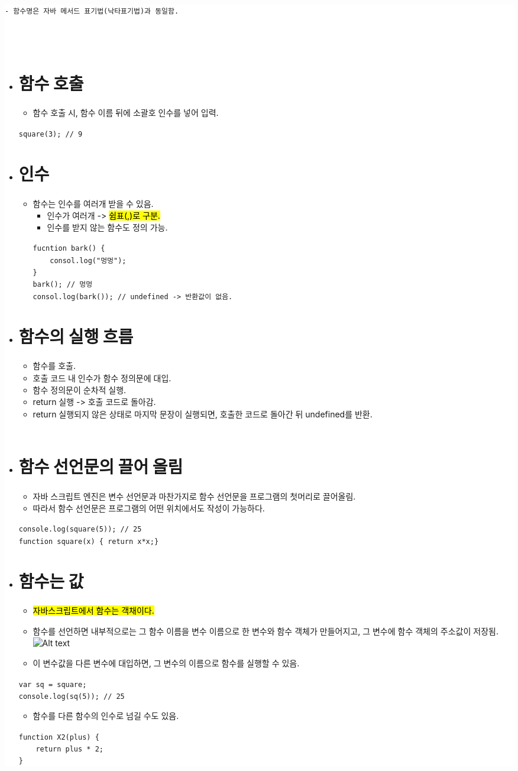     - 함수명은 자바 메서드 표기법(낙타표기법)과 동일함.
<br><br>

- # 함수 호출
    - 함수 호출 시, 함수 이름 뒤에 소괄호 인수를 넣어 입력.
    ```
    square(3); // 9
    ```

- #  인수
    - 함수는 인수를 여러개 받을 수 있음.
        - 인수가 여러개 -> <mark>쉼표(,)로 구분.</mark>
        - 인수를 받지 않는 함수도 정의 가능.
        ```
        fucntion bark() {
            consol.log("멍멍");
        }
        bark(); // 멍멍
        consol.log(bark()); // undefined -> 반환값이 없음.
        ```
- # 함수의 실행 흐름
    - 함수를 호출.
    - 호출 코드 내 인수가 함수 정의문에 대입.
    - 함수 정의문이 순차적 실행.
    - return 실행 -> 호출 코드로 돌아감.
    - return 실행되지 않은 상태로 마지막 문장이 실행되면,
      호출한 코드로 돌아간 뒤 undefined를 반환.
<br><br>

- # 함수 선언문의 끌어 올림
    - 자바 스크립트 엔진은 변수 선언문과 마찬가지로 함수 선언문을 프로그램의 첫머리로 끌어올림.
    - 따라서 함수 선언문은 프로그램의 어떤 위치에서도 작성이 가능하다.
    ```
    console.log(square(5)); // 25
    function square(x) { return x*x;}
    ```

- # 함수는 값
    - <mark>자바스크립트에서 함수는 객채이다.</mark>
    - 함수를 선언하면 내부적으로는 그 함수 이름을 변수 이름으로 한 변수와 함수 객체가 만들어지고, 그 변수에 함수 객체의 주소값이 저장됨.
![Alt text](https://raw.githubusercontent.com/yonggyo1125/curriculum300H/main/2.%EC%9B%B9%ED%91%9C%EC%A4%80%2848%EC%8B%9C%EA%B0%84%29/5%EC%9D%BC%EC%B0%A8%283h%29%20-%20Javascript%28%EA%B0%9D%EC%B2%B4%20%EB%A6%AC%ED%84%B0%EB%9F%B4%2C%20%ED%95%A8%EC%88%98%2C%EB%A9%94%EC%84%9C%EB%93%9C%2C%20%EC%83%9D%EC%84%B1%EC%9E%90%29/images/image3.png)
    
    - 이 변수값을 다른 변수에 대입하면, 그 변수의 이름으로 함수를 실행할 수 있음.
    ```
    var sq = square;
    console.log(sq(5)); // 25
    ```
    - 함수를 다른 함수의 인수로 넘길 수도 있음.
    ```
    function X2(plus) {
        return plus * 2;
    }
